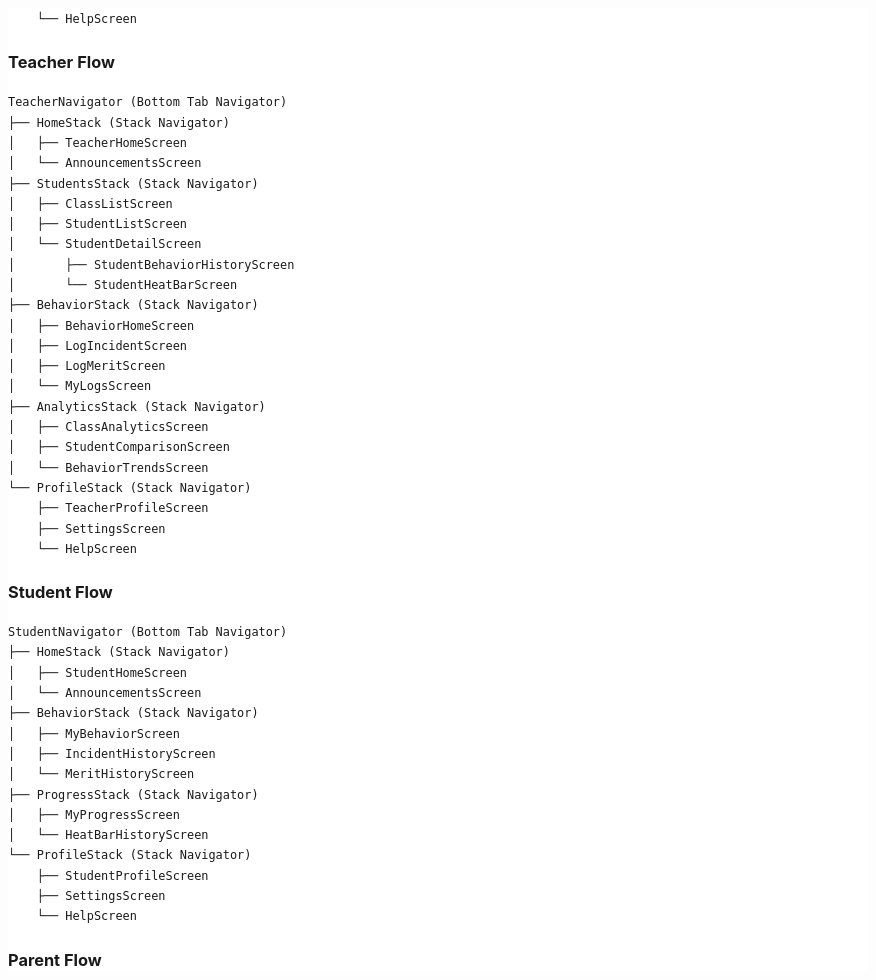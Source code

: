 ```
    └── HelpScreen
```

### Teacher Flow

```
TeacherNavigator (Bottom Tab Navigator)
├── HomeStack (Stack Navigator)
│   ├── TeacherHomeScreen
│   └── AnnouncementsScreen
├── StudentsStack (Stack Navigator)
│   ├── ClassListScreen
│   ├── StudentListScreen
│   └── StudentDetailScreen
│       ├── StudentBehaviorHistoryScreen
│       └── StudentHeatBarScreen
├── BehaviorStack (Stack Navigator)
│   ├── BehaviorHomeScreen
│   ├── LogIncidentScreen
│   ├── LogMeritScreen
│   └── MyLogsScreen
├── AnalyticsStack (Stack Navigator)
│   ├── ClassAnalyticsScreen
│   ├── StudentComparisonScreen
│   └── BehaviorTrendsScreen
└── ProfileStack (Stack Navigator)
    ├── TeacherProfileScreen
    ├── SettingsScreen
    └── HelpScreen
```

### Student Flow

```
StudentNavigator (Bottom Tab Navigator)
├── HomeStack (Stack Navigator)
│   ├── StudentHomeScreen
│   └── AnnouncementsScreen
├── BehaviorStack (Stack Navigator)
│   ├── MyBehaviorScreen
│   ├── IncidentHistoryScreen
│   └── MeritHistoryScreen
├── ProgressStack (Stack Navigator)
│   ├── MyProgressScreen
│   └── HeatBarHistoryScreen
└── ProfileStack (Stack Navigator)
    ├── StudentProfileScreen
    ├── SettingsScreen
    └── HelpScreen
```

### Parent Flow
